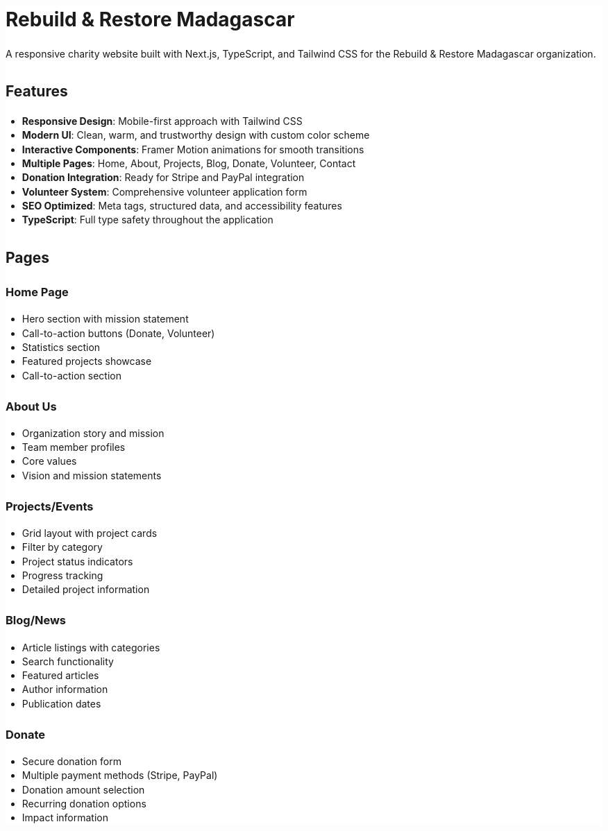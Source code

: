 # Rebuild & Restore Madagascar

A responsive charity website built with Next.js, TypeScript, and Tailwind CSS for the Rebuild & Restore Madagascar organization.

## Features

- **Responsive Design**: Mobile-first approach with Tailwind CSS
- **Modern UI**: Clean, warm, and trustworthy design with custom color scheme
- **Interactive Components**: Framer Motion animations for smooth transitions
- **Multiple Pages**: Home, About, Projects, Blog, Donate, Volunteer, Contact
- **Donation Integration**: Ready for Stripe and PayPal integration
- **Volunteer System**: Comprehensive volunteer application form
- **SEO Optimized**: Meta tags, structured data, and accessibility features
- **TypeScript**: Full type safety throughout the application

## Pages

### Home Page
- Hero section with mission statement
- Call-to-action buttons (Donate, Volunteer)
- Statistics section
- Featured projects showcase
- Call-to-action section

### About Us
- Organization story and mission
- Team member profiles
- Core values
- Vision and mission statements

### Projects/Events
- Grid layout with project cards
- Filter by category
- Project status indicators
- Progress tracking
- Detailed project information

### Blog/News
- Article listings with categories
- Search functionality
- Featured articles
- Author information
- Publication dates

### Donate
- Secure donation form
- Multiple payment methods (Stripe, PayPal)
- Donation amount selection
- Recurring donation options
- Impact information
